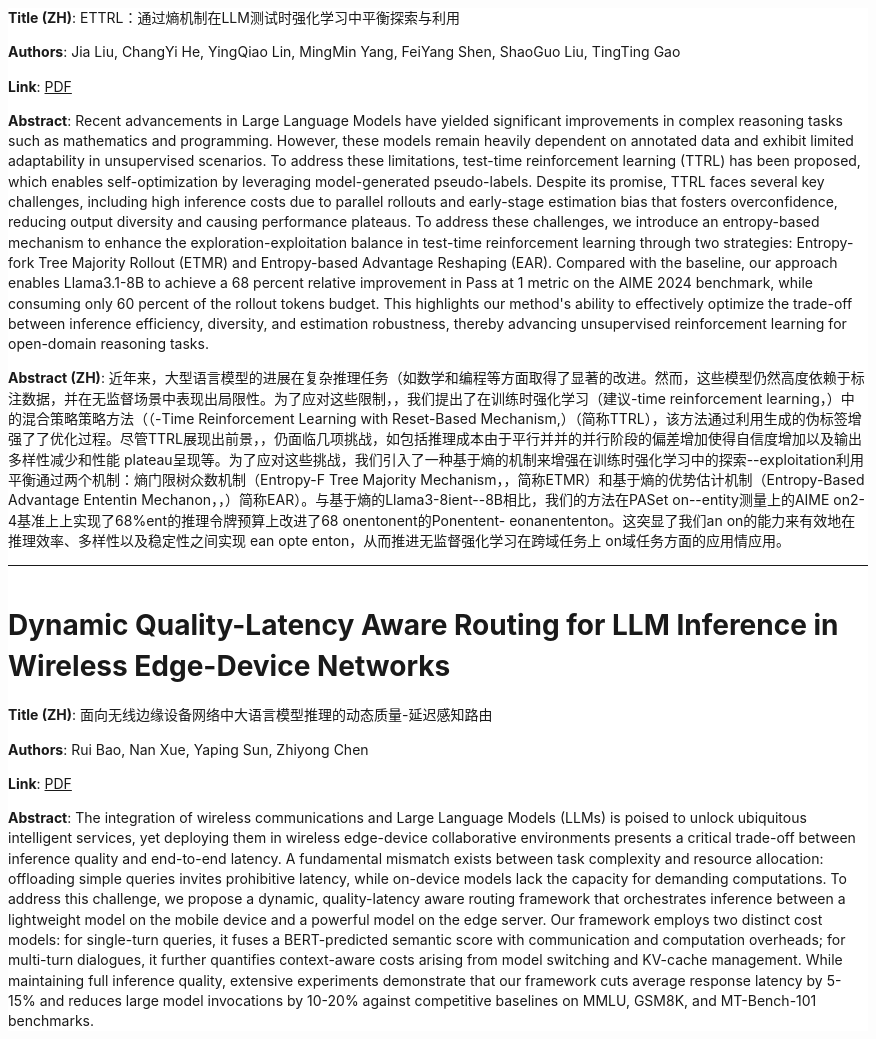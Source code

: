 **Title (ZH)**: ETTRL：通过熵机制在LLM测试时强化学习中平衡探索与利用 

**Authors**: Jia Liu, ChangYi He, YingQiao Lin, MingMin Yang, FeiYang Shen, ShaoGuo Liu, TingTing Gao  

**Link**: [PDF](https://arxiv.org/pdf/2508.11356)  

**Abstract**: Recent advancements in Large Language Models have yielded significant improvements in complex reasoning tasks such as mathematics and programming. However, these models remain heavily dependent on annotated data and exhibit limited adaptability in unsupervised scenarios. To address these limitations, test-time reinforcement learning (TTRL) has been proposed, which enables self-optimization by leveraging model-generated pseudo-labels. Despite its promise, TTRL faces several key challenges, including high inference costs due to parallel rollouts and early-stage estimation bias that fosters overconfidence, reducing output diversity and causing performance plateaus. To address these challenges, we introduce an entropy-based mechanism to enhance the exploration-exploitation balance in test-time reinforcement learning through two strategies: Entropy-fork Tree Majority Rollout (ETMR) and Entropy-based Advantage Reshaping (EAR). Compared with the baseline, our approach enables Llama3.1-8B to achieve a 68 percent relative improvement in Pass at 1 metric on the AIME 2024 benchmark, while consuming only 60 percent of the rollout tokens budget. This highlights our method's ability to effectively optimize the trade-off between inference efficiency, diversity, and estimation robustness, thereby advancing unsupervised reinforcement learning for open-domain reasoning tasks. 

**Abstract (ZH)**: 近年来，大型语言模型的进展在复杂推理任务（如数学和编程等方面取得了显著的改进。然而，这些模型仍然高度依赖于标注数据，并在无监督场景中表现出局限性。为了应对这些限制，，我们提出了在训练时强化学习（建议-time reinforcement learning，）中的混合策略策略方法（（-Time Reinforcement Learning with Reset-Based Mechanism,）（简称TTRL），该方法通过利用生成的伪标签增强了了优化过程。尽管TTRL展现出前景，，仍面临几项挑战，如包括推理成本由于平行并并的并行阶段的偏差增加使得自信度增加以及输出多样性减少和性能 plateau呈现等。为了应对这些挑战，我们引入了一种基于熵的机制来增强在训练时强化学习中的探索--exploitation利用平衡通过两个机制：熵门限树众数机制（Entropy-F Tree Majority Mechanism，，简称ETMR）和基于熵的优势估计机制（Entropy-Based Advantage Ententin Mechanon，，）简称EAR）。与基于熵的Llama3-8ient--8B相比，我们的方法在PASet on--entity测量上的AIME on2-4基准上上实现了68%ent的推理令牌预算上改进了68 onentonent的Ponentent- eonanententon。这突显了我们an on的能力来有效地在推理效率、多样性以及稳定性之间实现 ean opte enton，从而推进无监督强化学习在跨域任务上 on域任务方面的应用情应用。 

---
# Dynamic Quality-Latency Aware Routing for LLM Inference in Wireless Edge-Device Networks 

**Title (ZH)**: 面向无线边缘设备网络中大语言模型推理的动态质量-延迟感知路由 

**Authors**: Rui Bao, Nan Xue, Yaping Sun, Zhiyong Chen  

**Link**: [PDF](https://arxiv.org/pdf/2508.11291)  

**Abstract**: The integration of wireless communications and Large Language Models (LLMs) is poised to unlock ubiquitous intelligent services, yet deploying them in wireless edge-device collaborative environments presents a critical trade-off between inference quality and end-to-end latency. A fundamental mismatch exists between task complexity and resource allocation: offloading simple queries invites prohibitive latency, while on-device models lack the capacity for demanding computations. To address this challenge, we propose a dynamic, quality-latency aware routing framework that orchestrates inference between a lightweight model on the mobile device and a powerful model on the edge server. Our framework employs two distinct cost models: for single-turn queries, it fuses a BERT-predicted semantic score with communication and computation overheads; for multi-turn dialogues, it further quantifies context-aware costs arising from model switching and KV-cache management. While maintaining full inference quality, extensive experiments demonstrate that our framework cuts average response latency by 5-15% and reduces large model invocations by 10-20% against competitive baselines on MMLU, GSM8K, and MT-Bench-101 benchmarks. 
